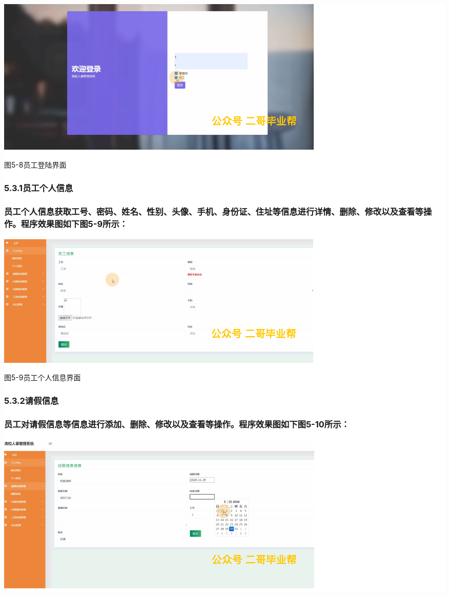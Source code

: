 ![](/md/blog.024.png)

图5-8员工登陆界面

### 5.3.1员工个人信息
### 员工个人信息获取工号、密码、姓名、性别、头像、手机、身份证、住址等信息进行详情、删除、修改以及查看等操作。程序效果图如下图5-9所示：
![](/md/blog.025.png)

图5-9员工个人信息界面
### 5.3.2请假信息 
### 员工对请假信息等信息进行添加、删除、修改以及查看等操作。程序效果图如下图5-10所示：
![](/md/blog.026.png)
